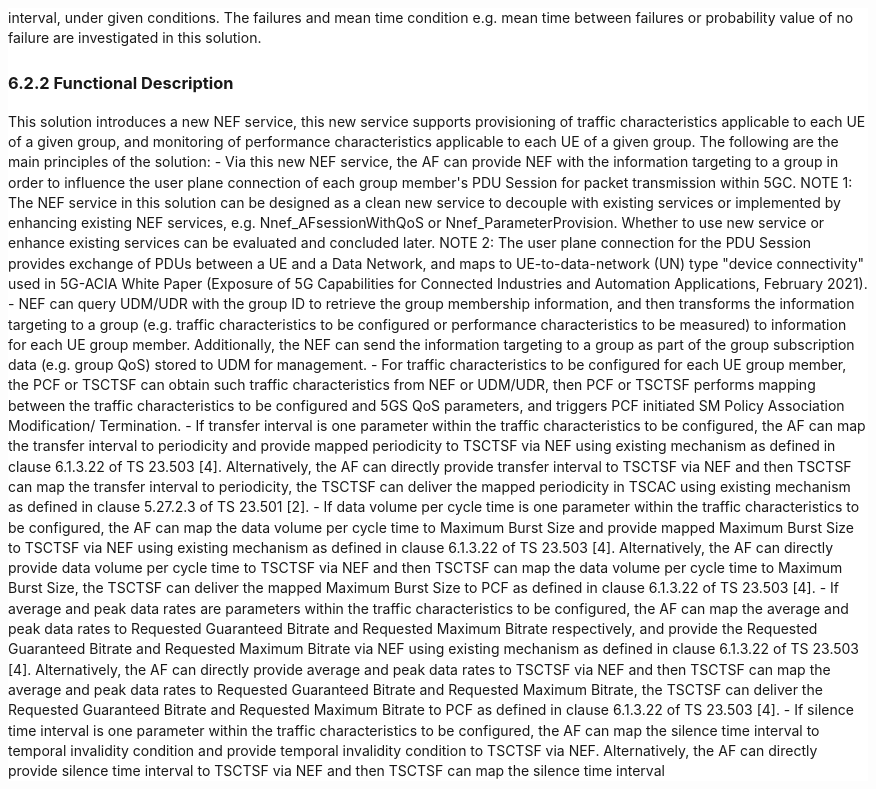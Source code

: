 interval, under given conditions. The failures and mean time condition e.g.
mean time between failures or probability value of no failure are investigated
in this solution.
### 6.2.2 Functional Description
This solution introduces a new NEF service, this new service supports
provisioning of traffic characteristics applicable to each UE of a given
group, and monitoring of performance characteristics applicable to each UE of
a given group.
The following are the main principles of the solution:
\- Via this new NEF service, the AF can provide NEF with the information
targeting to a group in order to influence the user plane connection of each
group member\'s PDU Session for packet transmission within 5GC.
NOTE 1: The NEF service in this solution can be designed as a clean new
service to decouple with existing services or implemented by enhancing
existing NEF services, e.g. Nnef_AFsessionWithQoS or Nnef_ParameterProvision.
Whether to use new service or enhance existing services can be evaluated and
concluded later.
NOTE 2: The user plane connection for the PDU Session provides exchange of
PDUs between a UE and a Data Network, and maps to UE-to-data-network (UN) type
\"device connectivity\" used in 5G-ACIA White Paper (Exposure of 5G
Capabilities for Connected Industries and Automation Applications, February
2021).
\- NEF can query UDM/UDR with the group ID to retrieve the group membership
information, and then transforms the information targeting to a group (e.g.
traffic characteristics to be configured or performance characteristics to be
measured) to information for each UE group member. Additionally, the NEF can
send the information targeting to a group as part of the group subscription
data (e.g. group QoS) stored to UDM for management.
\- For traffic characteristics to be configured for each UE group member, the
PCF or TSCTSF can obtain such traffic characteristics from NEF or UDM/UDR,
then PCF or TSCTSF performs mapping between the traffic characteristics to be
configured and 5GS QoS parameters, and triggers PCF initiated SM Policy
Association Modification/ Termination.
\- If transfer interval is one parameter within the traffic characteristics to
be configured, the AF can map the transfer interval to periodicity and provide
mapped periodicity to TSCTSF via NEF using existing mechanism as defined in
clause 6.1.3.22 of TS 23.503 [4]. Alternatively, the AF can directly provide
transfer interval to TSCTSF via NEF and then TSCTSF can map the transfer
interval to periodicity, the TSCTSF can deliver the mapped periodicity in
TSCAC using existing mechanism as defined in clause 5.27.2.3 of TS 23.501 [2].
\- If data volume per cycle time is one parameter within the traffic
characteristics to be configured, the AF can map the data volume per cycle
time to Maximum Burst Size and provide mapped Maximum Burst Size to TSCTSF via
NEF using existing mechanism as defined in clause 6.1.3.22 of TS 23.503 [4].
Alternatively, the AF can directly provide data volume per cycle time to
TSCTSF via NEF and then TSCTSF can map the data volume per cycle time to
Maximum Burst Size, the TSCTSF can deliver the mapped Maximum Burst Size to
PCF as defined in clause 6.1.3.22 of TS 23.503 [4].
\- If average and peak data rates are parameters within the traffic
characteristics to be configured, the AF can map the average and peak data
rates to Requested Guaranteed Bitrate and Requested Maximum Bitrate
respectively, and provide the Requested Guaranteed Bitrate and Requested
Maximum Bitrate via NEF using existing mechanism as defined in clause 6.1.3.22
of TS 23.503 [4]. Alternatively, the AF can directly provide average and peak
data rates to TSCTSF via NEF and then TSCTSF can map the average and peak data
rates to Requested Guaranteed Bitrate and Requested Maximum Bitrate, the
TSCTSF can deliver the Requested Guaranteed Bitrate and Requested Maximum
Bitrate to PCF as defined in clause 6.1.3.22 of TS 23.503 [4].
\- If silence time interval is one parameter within the traffic
characteristics to be configured, the AF can map the silence time interval to
temporal invalidity condition and provide temporal invalidity condition to
TSCTSF via NEF. Alternatively, the AF can directly provide silence time
interval to TSCTSF via NEF and then TSCTSF can map the silence time interval